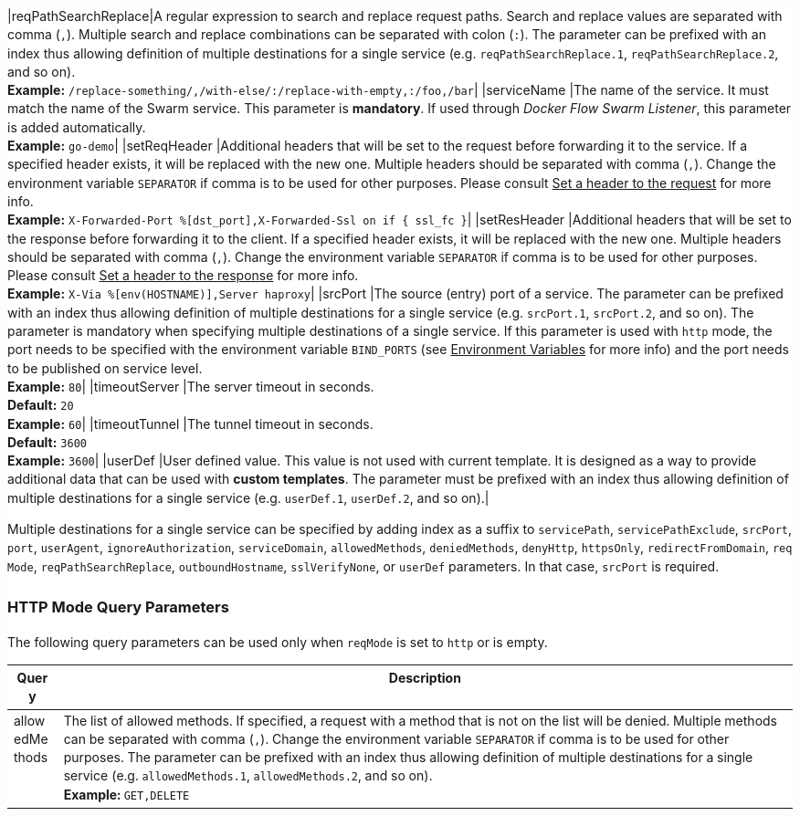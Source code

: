 |reqPathSearchReplace|A regular expression to search and replace request paths. Search and replace values are separated with comma (`,`). Multiple search and replace combinations can be separated with colon (`:`). The parameter can be prefixed with an index thus allowing definition of multiple destinations for a single service (e.g. `reqPathSearchReplace.1`, `reqPathSearchReplace.2`, and so on). <br>**Example:** `/replace-something/,/with-else/:/replace-with-empty,:/foo,/bar`|
|serviceName    |The name of the service. It must match the name of the Swarm service. This parameter is **mandatory**. If used through *Docker Flow Swarm Listener*, this parameter is added automatically.<br>**Example:** `go-demo`|
|setReqHeader   |Additional headers that will be set to the request before forwarding it to the service. If a specified header exists, it will be replaced with the new one. Multiple headers should be separated with comma (`,`). Change the environment variable `SEPARATOR` if comma is to be used for other purposes. Please consult [Set a header to the request](https://www.haproxy.com/doc/aloha/7.0/haproxy/http_rewriting.html#set-a-header-in-the-request) for more info.<br>**Example:** `X-Forwarded-Port %[dst_port],X-Forwarded-Ssl on if { ssl_fc }`|
|setResHeader   |Additional headers that will be set to the response before forwarding it to the client. If a specified header exists, it will be replaced with the new one. Multiple headers should be separated with comma (`,`). Change the environment variable `SEPARATOR` if comma is to be used for other purposes. Please consult [Set a header to the response](https://www.haproxy.com/doc/aloha/7.0/haproxy/http_rewriting.html#set-a-header-in-the-response) for more info.<br>**Example:** `X-Via %[env(HOSTNAME)],Server haproxy`|
|srcPort        |The source (entry) port of a service. The parameter can be prefixed with an index thus allowing definition of multiple destinations for a single service (e.g. `srcPort.1`, `srcPort.2`, and so on). The parameter is mandatory when specifying multiple destinations of a single service. If this parameter is used with `http` mode, the port needs to be specified with the environment variable `BIND_PORTS` (see [Environment Variables](http://proxy.dockerflow.com/config/#environment-variables) for more info) and the port needs to be published on service level.<br>**Example:** `80`|
|timeoutServer  |The server timeout in seconds.<br>**Default:** `20`<br>**Example:** `60`|
|timeoutTunnel  |The tunnel timeout in seconds.<br>**Default:** `3600`<br>**Example:** `3600`|
|userDef        |User defined value. This value is not used with current template. It is designed as a way to provide additional data that can be used with **custom templates**. The parameter must be prefixed with an index thus allowing definition of multiple destinations for a single service (e.g. `userDef.1`, `userDef.2`, and so on).|

Multiple destinations for a single service can be specified by adding index as a suffix to `servicePath`, `servicePathExclude`, `srcPort`, `port`, `userAgent`, `ignoreAuthorization`, `serviceDomain`, `allowedMethods`, `deniedMethods`, `denyHttp`, `httpsOnly`, `redirectFromDomain`, `reqMode`, `reqPathSearchReplace`, `outboundHostname`, `sslVerifyNone`, or `userDef` parameters. In that case, `srcPort` is required.

### HTTP Mode Query Parameters

The following query parameters can be used only when `reqMode` is set to `http` or is empty.

|Query        |Description                                                                     |
|-------------|--------------------------------------------------------------------------------|
|allowedMethods|The list of allowed methods. If specified, a request with a method that is not on the list will be denied. Multiple methods can be separated with comma (`,`). Change the environment variable `SEPARATOR` if comma is to be used for other purposes. The parameter can be prefixed with an index thus allowing definition of multiple destinations for a single service (e.g. `allowedMethods.1`, `allowedMethods.2`, and so on).<br>**Example:** `GET,DELETE`|